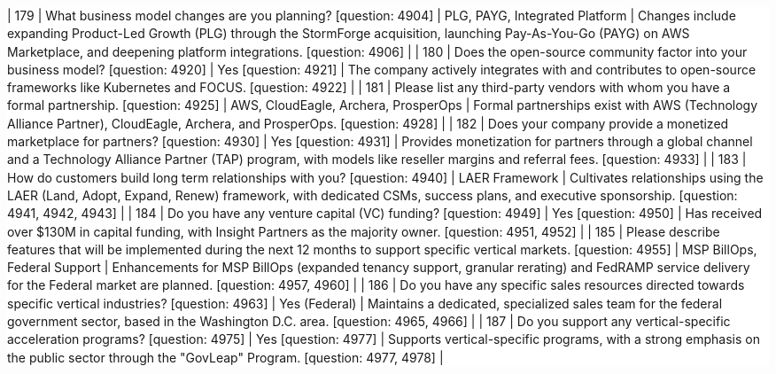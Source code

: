 | 179        | What business model changes are you planning? [question: 4904]                                                                                                                                                                              | PLG, PAYG, Integrated Platform                                                                                            | Changes include expanding Product-Led Growth (PLG) through the StormForge acquisition, launching Pay-As-You-Go (PAYG) on AWS Marketplace, and deepening platform integrations. [question: 4906]                                                                  |
| 180        | Does the open-source community factor into your business model? [question: 4920]                                                                                                                                                            | Yes [question: 4921]                                                                                                      | The company actively integrates with and contributes to open-source frameworks like Kubernetes and FOCUS. [question: 4922]                                                                                                                                       |
| 181        | Please list any third-party vendors with whom you have a formal partnership. [question: 4925]                                                                                                                                               | AWS, CloudEagle, Archera, ProsperOps                                                                                      | Formal partnerships exist with AWS (Technology Alliance Partner), CloudEagle, Archera, and ProsperOps. [question: 4928]                                                                                                                                          |
| 182        | Does your company provide a monetized marketplace for partners? [question: 4930]                                                                                                                                                            | Yes [question: 4931]                                                                                                      | Provides monetization for partners through a global channel and a Technology Alliance Partner (TAP) program, with models like reseller margins and referral fees. [question: 4933]                                                                               |
| 183        | How do customers build long term relationships with you? [question: 4940]                                                                                                                                                                   | LAER Framework                                                                                                            | Cultivates relationships using the LAER (Land, Adopt, Expand, Renew) framework, with dedicated CSMs, success plans, and executive sponsorship. [question: 4941, 4942, 4943]                                                                                      |
| 184        | Do you have any venture capital (VC) funding? [question: 4949]                                                                                                                                                                              | Yes [question: 4950]                                                                                                      | Has received over $130M in capital funding, with Insight Partners as the majority owner. [question: 4951, 4952]                                                                                                                                                  |
| 185        | Please describe features that will be implemented during the next 12 months to support specific vertical markets. [question: 4955]                                                                                                          | MSP BillOps, Federal Support                                                                                              | Enhancements for MSP BillOps (expanded tenancy support, granular rerating) and FedRAMP service delivery for the Federal market are planned. [question: 4957, 4960]                                                                                               |
| 186        | Do you have any specific sales resources directed towards specific vertical industries? [question: 4963]                                                                                                                                    | Yes (Federal)                                                                                                             | Maintains a dedicated, specialized sales team for the federal government sector, based in the Washington D.C. area. [question: 4965, 4966]                                                                                                                       |
| 187        | Do you support any vertical-specific acceleration programs? [question: 4975]                                                                                                                                                                | Yes [question: 4977]                                                                                                      | Supports vertical-specific programs, with a strong emphasis on the public sector through the "GovLeap" Program. [question: 4977, 4978]                                                                                                                           |